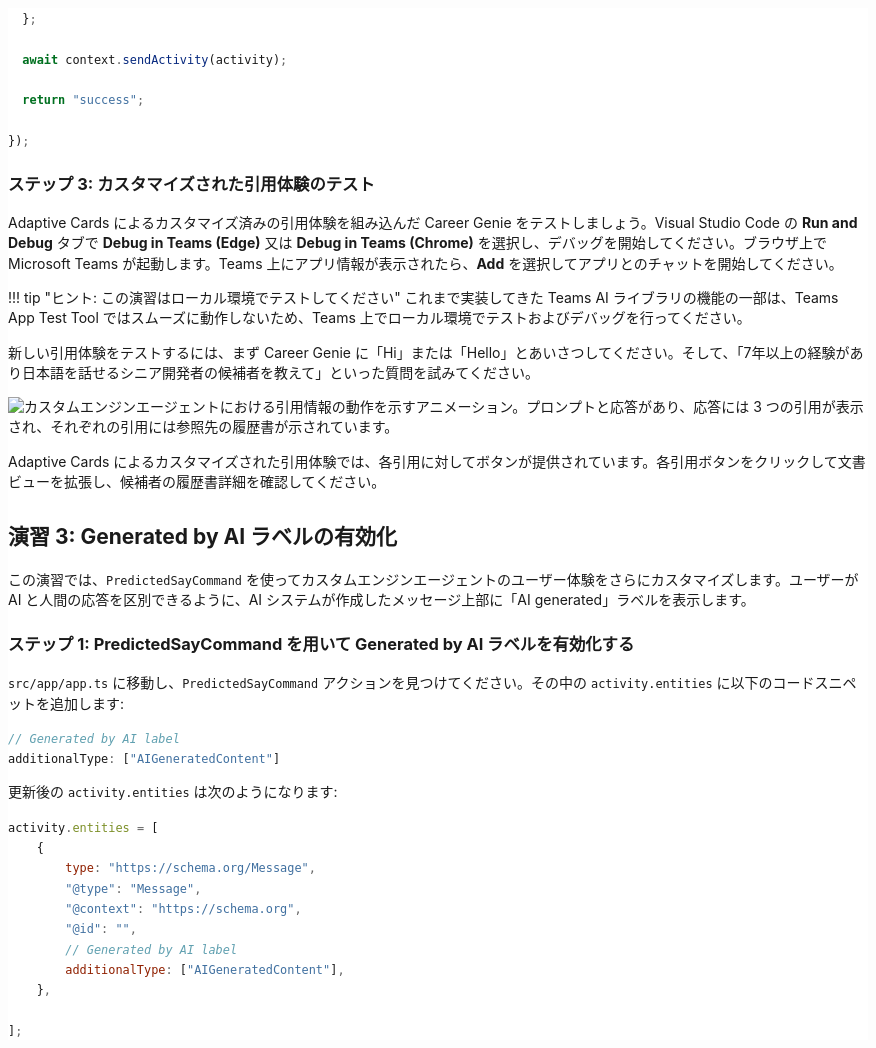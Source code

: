 ```javascript
  };

  await context.sendActivity(activity);

  return "success";
 
});
```

<cc-end-step lab="bta3" exercise="2" step="2" />

### ステップ 3: カスタマイズされた引用体験のテスト

Adaptive Cards によるカスタマイズ済みの引用体験を組み込んだ Career Genie をテストしましょう。Visual Studio Code の **Run and Debug** タブで **Debug in Teams (Edge)** 又は **Debug in Teams (Chrome)** を選択し、デバッグを開始してください。ブラウザ上で Microsoft Teams が起動します。Teams 上にアプリ情報が表示されたら、**Add** を選択してアプリとのチャットを開始してください。

!!! tip "ヒント: この演習はローカル環境でテストしてください"
    これまで実装してきた Teams AI ライブラリの機能の一部は、Teams App Test Tool ではスムーズに動作しないため、Teams 上でローカル環境でテストおよびデバッグを行ってください。

新しい引用体験をテストするには、まず Career Genie に「Hi」または「Hello」とあいさつしてください。そして、「7年以上の経験があり日本語を話せるシニア開発者の候補者を教えて」といった質問を試みてください。

![カスタムエンジンエージェントにおける引用情報の動作を示すアニメーション。プロンプトと応答があり、応答には 3 つの引用が表示され、それぞれの引用には参照先の履歴書が示されています。](../../../assets/images/custom-engine-03/customized-citation.gif)

Adaptive Cards によるカスタマイズされた引用体験では、各引用に対してボタンが提供されています。各引用ボタンをクリックして文書ビューを拡張し、候補者の履歴書詳細を確認してください。

<cc-end-step lab="bta3" exercise="2" step="3" />

## 演習 3: Generated by AI ラベルの有効化

この演習では、`PredictedSayCommand` を使ってカスタムエンジンエージェントのユーザー体験をさらにカスタマイズします。ユーザーが AI と人間の応答を区別できるように、AI システムが作成したメッセージ上部に「AI generated」ラベルを表示します。

### ステップ 1: PredictedSayCommand を用いて Generated by AI ラベルを有効化する

`src/app/app.ts` に移動し、`PredictedSayCommand` アクションを見つけてください。その中の `activity.entities` に以下のコードスニペットを追加します:

```javascript
// Generated by AI label
additionalType: ["AIGeneratedContent"]
```

更新後の `activity.entities` は次のようになります:

```javascript
activity.entities = [
    {
        type: "https://schema.org/Message",
        "@type": "Message",
        "@context": "https://schema.org",
        "@id": "",
        // Generated by AI label
        additionalType: ["AIGeneratedContent"],
    },
    
];
```
